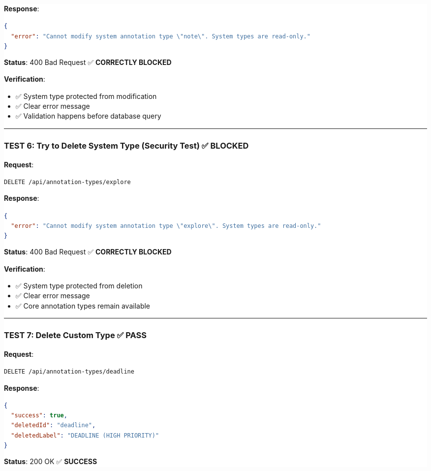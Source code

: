 **Response**:
```json
{
  "error": "Cannot modify system annotation type \"note\". System types are read-only."
}
```

**Status**: 400 Bad Request ✅ **CORRECTLY BLOCKED**

**Verification**:
- ✅ System type protected from modification
- ✅ Clear error message
- ✅ Validation happens before database query

---

### TEST 6: Try to Delete System Type (Security Test) ✅ BLOCKED

**Request**:
```bash
DELETE /api/annotation-types/explore
```

**Response**:
```json
{
  "error": "Cannot modify system annotation type \"explore\". System types are read-only."
}
```

**Status**: 400 Bad Request ✅ **CORRECTLY BLOCKED**

**Verification**:
- ✅ System type protected from deletion
- ✅ Clear error message
- ✅ Core annotation types remain available

---

### TEST 7: Delete Custom Type ✅ PASS

**Request**:
```bash
DELETE /api/annotation-types/deadline
```

**Response**:
```json
{
  "success": true,
  "deletedId": "deadline",
  "deletedLabel": "DEADLINE (HIGH PRIORITY)"
}
```

**Status**: 200 OK ✅ **SUCCESS**
